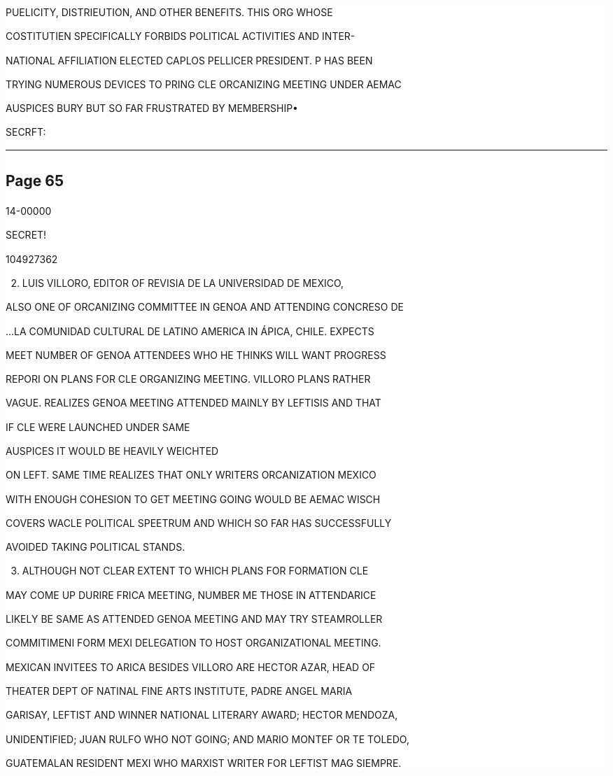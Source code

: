 PUELICITY, DISTRIEUTION, AND OTHER BENEFITS. THIS ORG WHOSE

COSTITUTIEN SPECIFICALLY FORBIDS POLITICAL ACTIVITIES AND INTER-

NATIONAL AFFILIATION ELECTED CAPLOS PELLICER PRESIDENT. P HAS BEEN

TRYING NUMEROUS DEVICES TO PRING CLE ORCANIZING MEETING UNDER AEMAC

AUSPICES BURY BUT SO FAR FRUSTRATED BY MEMBERSHIP•

SECRFT:

---

## Page 65

14-00000

SECRET!

104927362

2. LUIS VILLORO, EDITOR OF REVISIA DE LA UNIVERSIDAD DE MEXICO,

ALSO ONE OF ORCANIZING COMMITTEE IN GENOA AND ATTENDING CONCRESO DE

...LA COMUNIDAD CULTURAL DE LATINO AMERICA IN ÁPICA, CHILE. EXPECTS

MEET NUMBER OF GENOA ATTENDEES WHO HE THINKS WILL WANT PROGRESS

REPORI ON PLANS FOR CLE ORGANIZING MEETING. VILLORO PLANS RATHER

VAGUE. REALIZES GENOA MEETING ATTENDED MAINLY BY LEFTISIS AND THAT

IF CLE WERE LAUNCHED UNDER SAME

AUSPICES IT WOULD BE HEAVILY WEICHTED

ON LEFT. SAME TIME REALIZES THAT ONLY WRITERS ORCANIZATION MEXICO

WITH ENOUGH COHESION TO GET MEETING GOING WOULD BE AEMAC WISCH

COVERS WACLE POLITICAL SPEETRUM AND WHICH SO FAR HAS SUCCESSFULLY

AVOIDED TAKING POLITICAL STANDS.

3. ALTHOUGH NOT CLEAR EXTENT TO WHICH PLANS FOR FORMATION CLE

MAY COME UP DURIRE FRICA MEETING, NUMBER ME THOSE IN ATTENDARICE

LIKELY BE SAME AS ATTENDED GENOA MEETING AND MAY TRY STEAMROLLER

COMMITIMENI FORM MEXI DELEGATION TO HOST ORGANIZATIONAL MEETING.

MEXICAN INVITEES TO ARICA BESIDES VILLORO ARE HECTOR AZAR, HEAD OF

THEATER DEPT OF NATINAL FINE ARTS INSTITUTE, PADRE ANGEL MARIA

GARISAY, LEFTIST AND WINNER NATIONAL LITERARY AWARD; HECTOR MENDOZA,

UNIDENTIFIED; JUAN RULFO WHO NOT GOING; AND MARIO MONTEF OR TE TOLEDO,

GUATEMALAN RESIDENT MEXI WHO MARXIST WRITER FOR LEFTIST MAG SIEMPRE.
